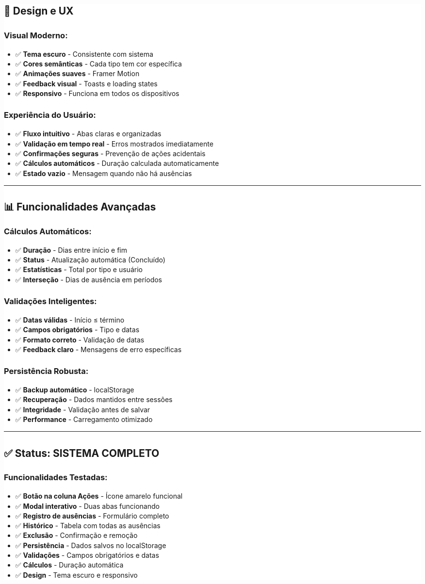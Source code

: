 ## 🎨 **Design e UX**

### **Visual Moderno:**
- ✅ **Tema escuro** - Consistente com sistema
- ✅ **Cores semânticas** - Cada tipo tem cor específica
- ✅ **Animações suaves** - Framer Motion
- ✅ **Feedback visual** - Toasts e loading states
- ✅ **Responsivo** - Funciona em todos os dispositivos

### **Experiência do Usuário:**
- ✅ **Fluxo intuitivo** - Abas claras e organizadas
- ✅ **Validação em tempo real** - Erros mostrados imediatamente
- ✅ **Confirmações seguras** - Prevenção de ações acidentais
- ✅ **Cálculos automáticos** - Duração calculada automaticamente
- ✅ **Estado vazio** - Mensagem quando não há ausências

---

## 📊 **Funcionalidades Avançadas**

### **Cálculos Automáticos:**
- ✅ **Duração** - Dias entre início e fim
- ✅ **Status** - Atualização automática (Concluído)
- ✅ **Estatísticas** - Total por tipo e usuário
- ✅ **Interseção** - Dias de ausência em períodos

### **Validações Inteligentes:**
- ✅ **Datas válidas** - Início ≤ término
- ✅ **Campos obrigatórios** - Tipo e datas
- ✅ **Formato correto** - Validação de datas
- ✅ **Feedback claro** - Mensagens de erro específicas

### **Persistência Robusta:**
- ✅ **Backup automático** - localStorage
- ✅ **Recuperação** - Dados mantidos entre sessões
- ✅ **Integridade** - Validação antes de salvar
- ✅ **Performance** - Carregamento otimizado

---

## ✅ **Status: SISTEMA COMPLETO**

### **Funcionalidades Testadas:**
- ✅ **Botão na coluna Ações** - Ícone amarelo funcional
- ✅ **Modal interativo** - Duas abas funcionando
- ✅ **Registro de ausências** - Formulário completo
- ✅ **Histórico** - Tabela com todas as ausências
- ✅ **Exclusão** - Confirmação e remoção
- ✅ **Persistência** - Dados salvos no localStorage
- ✅ **Validações** - Campos obrigatórios e datas
- ✅ **Cálculos** - Duração automática
- ✅ **Design** - Tema escuro e responsivo
